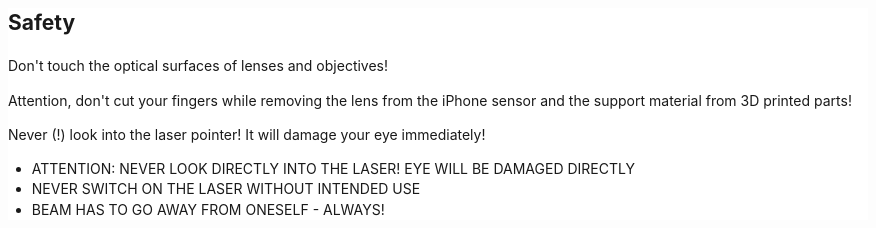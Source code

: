 
## Safety
Don't touch the optical surfaces of lenses and objectives! 

Attention, don't cut your fingers while removing the lens from the iPhone sensor and the support material from 3D printed parts! 

Never (!) look into the laser pointer! It will damage your eye immediately!


* ATTENTION: NEVER LOOK DIRECTLY INTO THE LASER! EYE WILL BE DAMAGED DIRECTLY
* NEVER SWITCH ON THE LASER WITHOUT INTENDED USE 
* BEAM HAS TO GO AWAY FROM ONESELF - ALWAYS!
